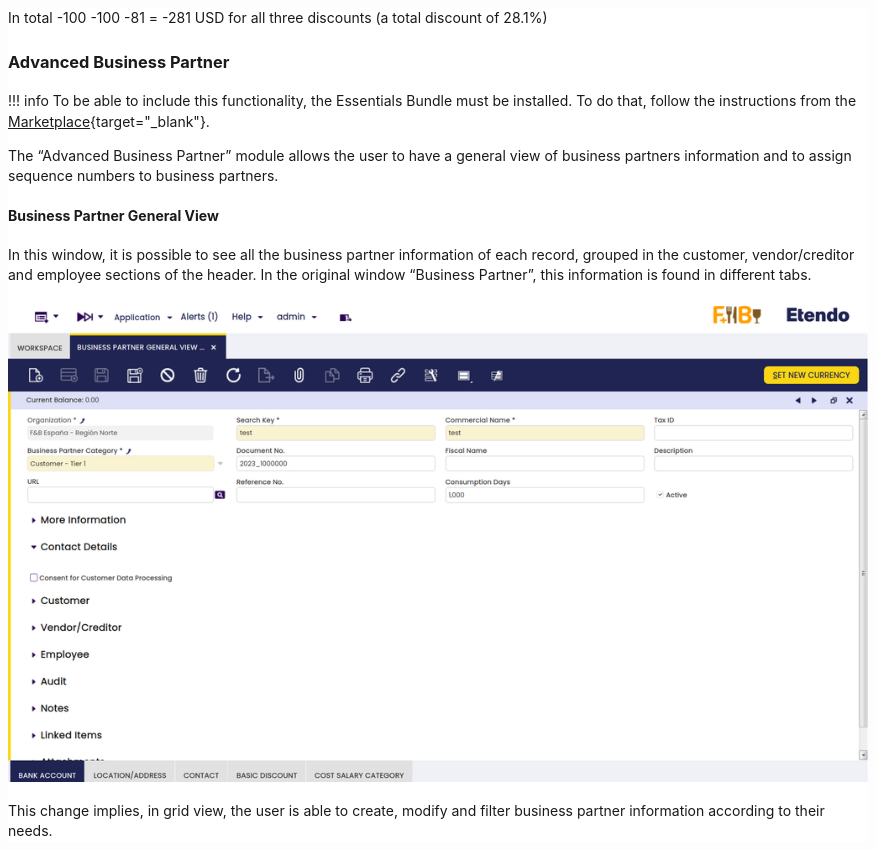 In total -100 -100 -81 = -281 USD for all three discounts (a total discount of 28.1%)

### Advanced Business Partner

!!! info
    To be able to include this functionality, the Essentials Bundle must be installed. To do that, follow the instructions from the [Marketplace](https://marketplace.etendo.cloud/#/product-details?module=39AC2D9F72124AC7A1D0A3D005293C9E){target="\_blank"}.

The “Advanced Business Partner” module allows the user to have a general view of business partners information and to assign sequence numbers to business partners.

#### Business Partner General View

In this window, it is possible to see all the business partner information of each record, grouped in the customer, vendor/creditor and employee sections of the header. In the original window “Business Partner”, this information is found in different tabs.

![image_3.png](/docs/assets/legacy/image_3.png)

This change implies, in grid view, the user is able to create, modify and filter business partner information according to their needs.
